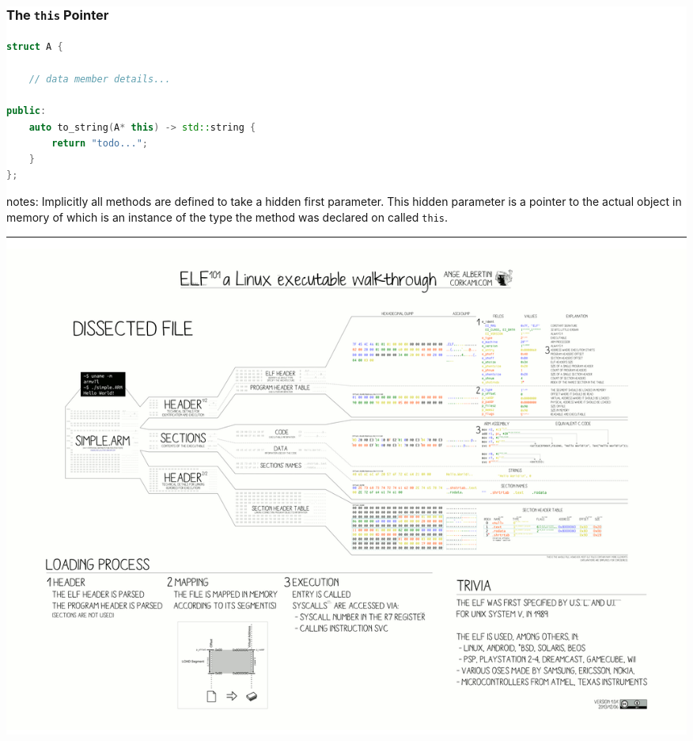 


### The `this` Pointer

```cxx [1: 5-8]
struct A {

    // data member details...

public:
    auto to_string(A* this) -> std::string {
        return "todo...";
    }
};
```


notes: Implicitly all methods are defined to take a hidden first parameter. This hidden parameter is a pointer to the actual object in memory of which is an instance of the type the method was declared on called `this`.

---



![elf-format](../../svg/elf-format.png)

